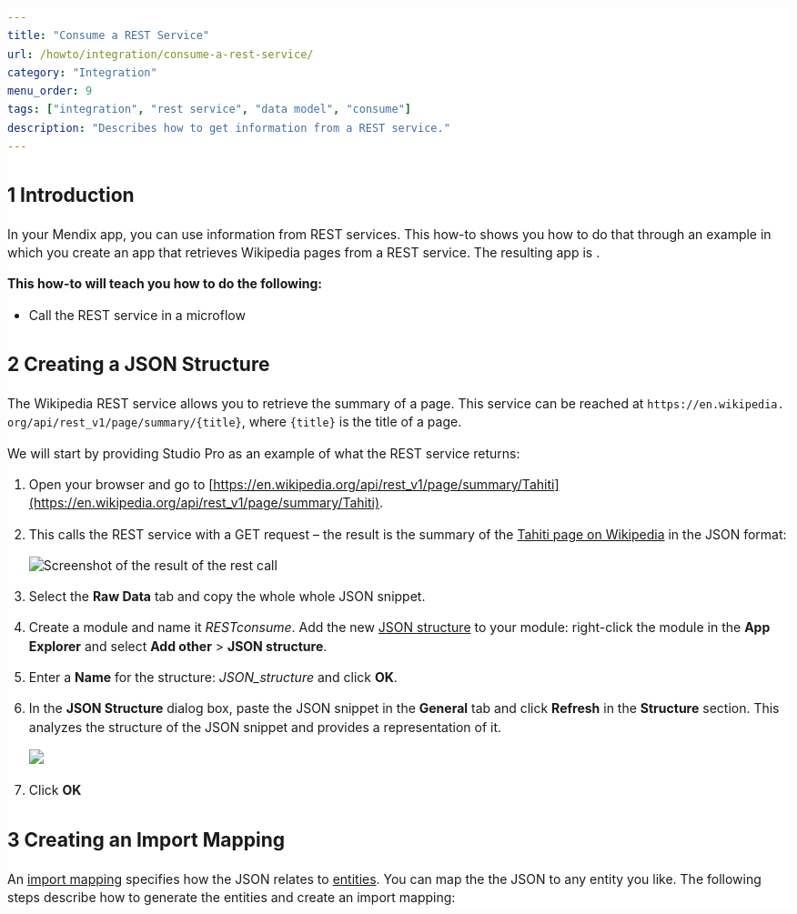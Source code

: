 ```yaml
---
title: "Consume a REST Service"
url: /howto/integration/consume-a-rest-service/
category: "Integration"
menu_order: 9
tags: ["integration", "rest service", "data model", "consume"]
description: "Describes how to get information from a REST service."
---
```


## 1 Introduction

In your Mendix app, you can use information from REST services. This how-to shows you how to do that through an example in which you create an app that retrieves Wikipedia pages from a REST service. The resulting app is .

**This how-to will teach you how to do the following:**

* Call the REST service in a microflow

## 2 Creating a JSON Structure

The Wikipedia REST service allows you to retrieve the summary of a page. This service can be reached at `https://en.wikipedia.org/api/rest_v1/page/summary/{title}`, where `{title}` is the title of a page.

We will start by providing Studio Pro as an example of what the REST service returns:

1. Open your browser and go to [https://en.wikipedia.org/api/rest_v1/page/summary/Tahiti](https://en.wikipedia.org/api/rest_v1/page/summary/Tahiti).
2.  This calls the REST service with a GET request – the result is the summary of the [Tahiti page on Wikipedia](https://en.wikipedia.org/wiki/Tahiti) in the JSON format:

	![Screenshot of the result of the rest call](/attachments/howto/integration/consume-a-rest-service/get-call-result.png)

3.  Select the **Raw Data** tab and copy the whole whole JSON snippet.
4. Create a module and name it *RESTconsume*. Add the new [JSON structure](/refguide/json-structures/) to your module: right-click the module in the **App Explorer** and select **Add other** > **JSON structure**. 
5. Enter a **Name** for the structure: *JSON_structure* and click **OK**.
6.  In the **JSON Structure** dialog box, paste the JSON snippet in the **General** tab and click **Refresh** in the **Structure** section. This analyzes the structure of the JSON snippet and provides a representation of it.

	![](/attachments/howto/integration/consume-a-rest-service/json-structure.png)

7. Click **OK**

## 3 Creating an Import Mapping

An [import mapping](/refguide/import-mappings/) specifies how the JSON relates to [entities](/refguide/entities/). You can map the the JSON to any entity you like. The following steps describe how to generate the entities and create an import mapping:
